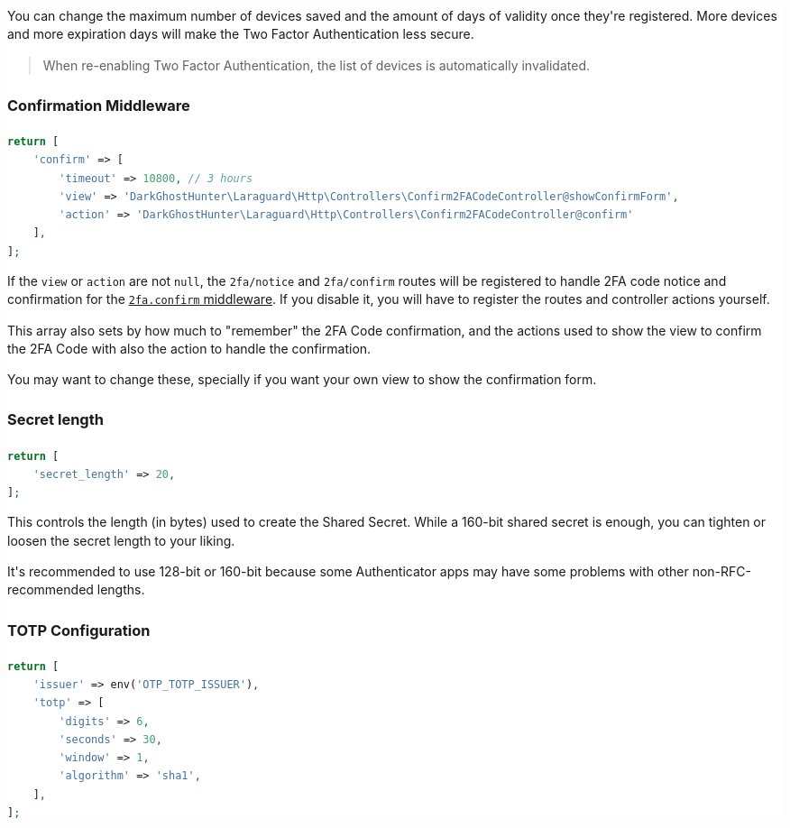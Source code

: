 You can change the maximum number of devices saved and the amount of days of validity once they're registered. More devices and more expiration days will make the Two Factor Authentication less secure.

> When re-enabling Two Factor Authentication, the list of devices is automatically invalidated.

### Confirmation Middleware

```php
return [
    'confirm' => [
        'timeout' => 10800, // 3 hours
        'view' => 'DarkGhostHunter\Laraguard\Http\Controllers\Confirm2FACodeController@showConfirmForm',
        'action' => 'DarkGhostHunter\Laraguard\Http\Controllers\Confirm2FACodeController@confirm'
    ],
];
```

If the `view` or `action` are not `null`, the `2fa/notice` and `2fa/confirm` routes will be registered to handle 2FA code notice and confirmation for the [`2fa.confirm` middleware](#confirm-2fa). If you disable it, you will have to register the routes and controller actions yourself.

This array also sets by how much to "remember" the 2FA Code confirmation, and the actions used to show the view to confirm the 2FA Code with also the action to handle the confirmation.

You may want to change these, specially if you want your own view to show the confirmation form.

### Secret length

```php
return [
    'secret_length' => 20,
];
```

This controls the length (in bytes) used to create the Shared Secret. While a 160-bit shared secret is enough, you can tighten or loosen the secret length to your liking.

It's recommended to use 128-bit or 160-bit because some Authenticator apps may have some problems with other non-RFC-recommended lengths.

### TOTP Configuration 

```php
return [
    'issuer' => env('OTP_TOTP_ISSUER'),
    'totp' => [
        'digits' => 6,
        'seconds' => 30,
        'window' => 1,
        'algorithm' => 'sha1',
    ],
];
```
